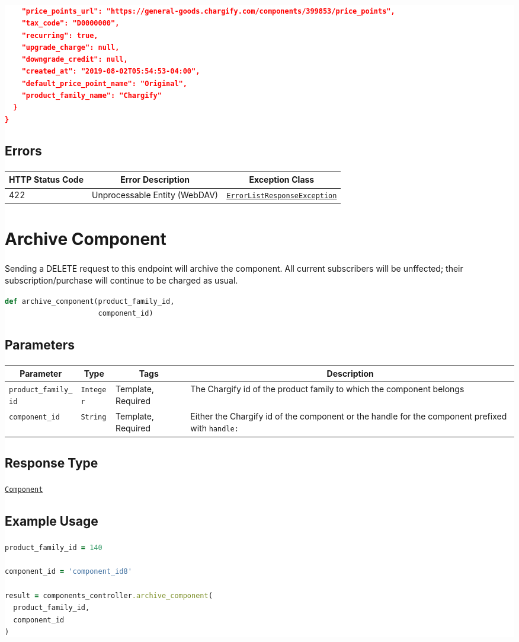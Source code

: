 ```json
    "price_points_url": "https://general-goods.chargify.com/components/399853/price_points",
    "tax_code": "D0000000",
    "recurring": true,
    "upgrade_charge": null,
    "downgrade_credit": null,
    "created_at": "2019-08-02T05:54:53-04:00",
    "default_price_point_name": "Original",
    "product_family_name": "Chargify"
  }
}
```

## Errors

| HTTP Status Code | Error Description | Exception Class |
|  --- | --- | --- |
| 422 | Unprocessable Entity (WebDAV) | [`ErrorListResponseException`](../../doc/models/error-list-response-exception.md) |


# Archive Component

Sending a DELETE request to this endpoint will archive the component. All current subscribers will be unffected; their subscription/purchase will continue to be charged as usual.

```ruby
def archive_component(product_family_id,
                      component_id)
```

## Parameters

| Parameter | Type | Tags | Description |
|  --- | --- | --- | --- |
| `product_family_id` | `Integer` | Template, Required | The Chargify id of the product family to which the component belongs |
| `component_id` | `String` | Template, Required | Either the Chargify id of the component or the handle for the component prefixed with `handle:` |

## Response Type

[`Component`](../../doc/models/component.md)

## Example Usage

```ruby
product_family_id = 140

component_id = 'component_id8'

result = components_controller.archive_component(
  product_family_id,
  component_id
)
```
